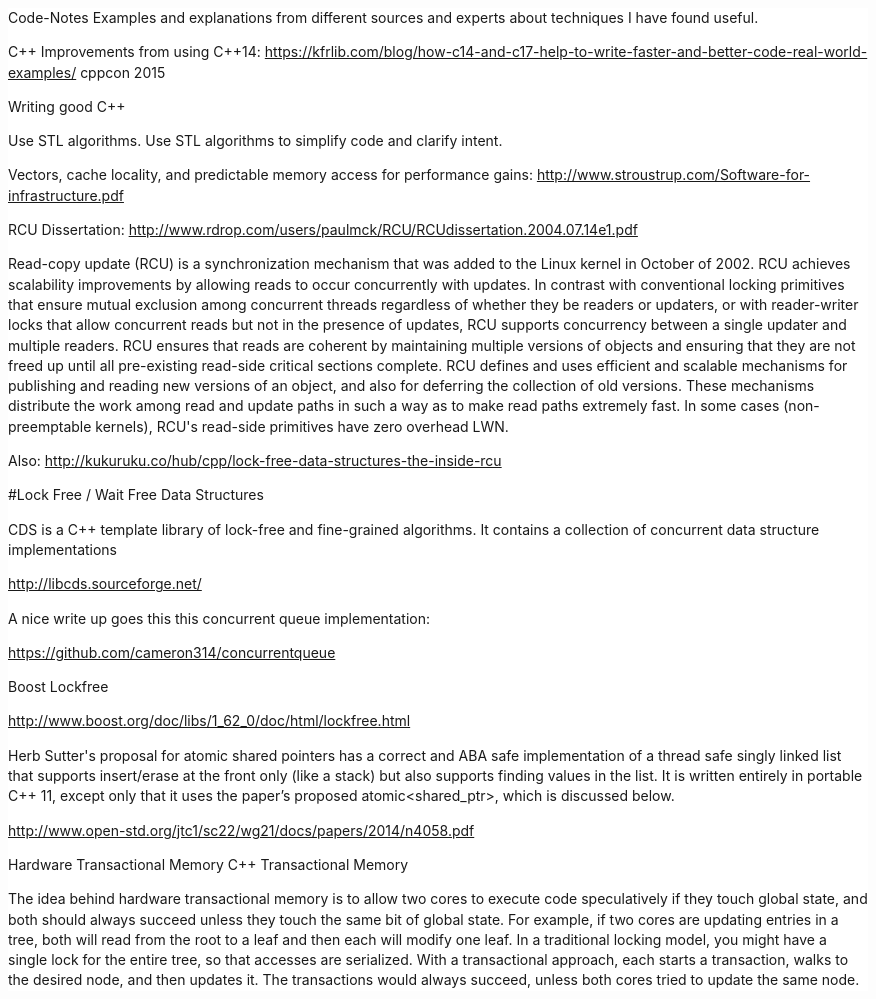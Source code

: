 Code-Notes
Examples and explanations from different sources and experts about techniques I have found useful.

C++
Improvements from using C++14: https://kfrlib.com/blog/how-c14-and-c17-help-to-write-faster-and-better-code-real-world-examples/ cppcon 2015

Writing good C++

Use STL algorithms. Use STL algorithms to simplify code and clarify intent.

Vectors, cache locality, and predictable memory access for performance gains: http://www.stroustrup.com/Software-for-infrastructure.pdf

RCU
Dissertation: http://www.rdrop.com/users/paulmck/RCU/RCUdissertation.2004.07.14e1.pdf

Read-copy update (RCU) is a synchronization mechanism that was added to the Linux kernel in October of 2002. RCU achieves scalability improvements by allowing reads to occur concurrently with updates. In contrast with conventional locking primitives that ensure mutual exclusion among concurrent threads regardless of whether they be readers or updaters, or with reader-writer locks that allow concurrent reads but not in the presence of updates, RCU supports concurrency between a single updater and multiple readers. RCU ensures that reads are coherent by maintaining multiple versions of objects and ensuring that they are not freed up until all pre-existing read-side critical sections complete. RCU defines and uses efficient and scalable mechanisms for publishing and reading new versions of an object, and also for deferring the collection of old versions. These mechanisms distribute the work among read and update paths in such a way as to make read paths extremely fast. In some cases (non-preemptable kernels), RCU's read-side primitives have zero overhead LWN.

Also: http://kukuruku.co/hub/cpp/lock-free-data-structures-the-inside-rcu

#Lock Free / Wait Free Data Structures

CDS is a C++ template library of lock-free and fine-grained algorithms. It contains a collection of concurrent data structure implementations

http://libcds.sourceforge.net/

A nice write up goes this this concurrent queue implementation:

https://github.com/cameron314/concurrentqueue

Boost Lockfree

http://www.boost.org/doc/libs/1_62_0/doc/html/lockfree.html

Herb Sutter's proposal for atomic shared pointers has a correct and ABA safe implementation of a thread safe singly linked list that supports insert/erase at the front only (like a stack) but also supports finding values in the list. It is written entirely in portable C++ 11, except only that it uses the paper’s proposed atomic<shared_ptr<Node>>, which is discussed below.

http://www.open-std.org/jtc1/sc22/wg21/docs/papers/2014/n4058.pdf

Hardware Transactional Memory
C++ Transactional Memory

The idea behind hardware transactional memory is to allow two cores to execute code speculatively if they touch global state, and both should always succeed unless they touch the same bit of global state. For example, if two cores are updating entries in a tree, both will read from the root to a leaf and then each will modify one leaf. In a traditional locking model, you might have a single lock for the entire tree, so that accesses are serialized. With a transactional approach, each starts a transaction, walks to the desired node, and then updates it. The transactions would always succeed, unless both cores tried to update the same node.

